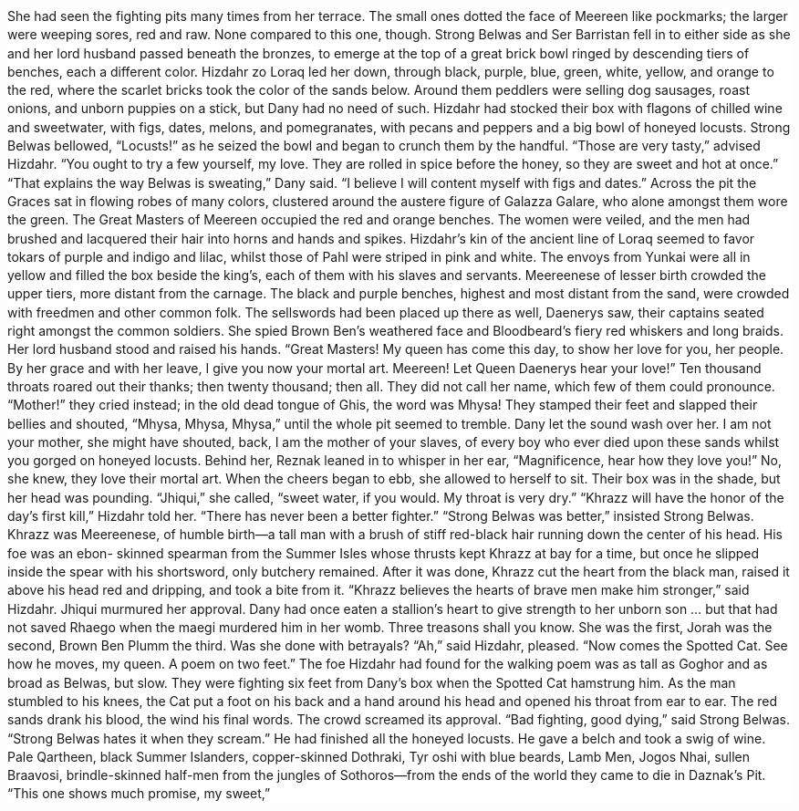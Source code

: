 She had seen the fighting pits many times from her terrace. The small ones dotted the face of Meereen like pockmarks; the larger were weeping sores, red and raw. None compared to this one, though. Strong Belwas and Ser Barristan fell in to either side as she and her lord husband passed beneath the bronzes, to emerge at the top of a great brick bowl ringed by descending tiers of benches, each a different color.
Hizdahr zo Loraq led her down, through black, purple, blue, green, white, yellow, and orange to the red, where the scarlet bricks took the color of the sands below. Around them peddlers were selling dog sausages, roast onions, and unborn puppies on a stick, but Dany had no need of such. Hizdahr had stocked their box with flagons of chilled wine and sweetwater, with figs, dates, melons, and pomegranates, with pecans and peppers and a big bowl of honeyed locusts. Strong Belwas bellowed, “Locusts!” as he seized the bowl and began to crunch them by the handful.
“Those are very tasty,” advised Hizdahr. “You ought to try a few yourself, my love. They are rolled in spice before the honey, so they are sweet and hot at once.”
“That explains the way Belwas is sweating,” Dany said. “I believe I will content myself with figs and dates.”
Across the pit the Graces sat in flowing robes of many colors, clustered around the austere figure of Galazza Galare, who alone amongst them wore the green. The Great Masters of Meereen occupied the red and orange benches. The women were veiled, and the men had brushed and lacquered their hair into horns and hands and spikes. Hizdahr’s kin of the ancient line of Loraq seemed to favor tokars of purple and indigo and lilac, whilst those of Pahl were striped in pink and white. The envoys from Yunkai were all in yellow and filled the box beside the king’s, each of them with his slaves and servants. Meereenese of lesser birth crowded the upper tiers, more distant from the carnage. The black and purple benches, highest and most distant from the sand, were crowded with freedmen and other common folk. The sellswords had been placed up there as well, Daenerys saw, their captains seated right amongst the common soldiers. She spied Brown Ben’s weathered face and Bloodbeard’s fiery red whiskers and long braids.
Her lord husband stood and raised his hands. “Great Masters! My queen has come this day, to show her love for you, her people. By her grace and with her leave, I give you now your mortal art. Meereen! Let Queen Daenerys hear your love!”
Ten thousand throats roared out their thanks; then twenty thousand; then all.
They did not call her name, which few of them could pronounce. “Mother!” they cried instead; in the old dead tongue of Ghis, the word was Mhysa! They stamped their feet and slapped their bellies and shouted, “Mhysa, Mhysa, Mhysa,” until the whole pit seemed to tremble. Dany let the sound wash over her. I am not your mother, she might have shouted, back, I am the mother of your slaves, of every boy who ever died upon these sands whilst you gorged on honeyed locusts. Behind her, Reznak leaned in to whisper in her ear, “Magnificence, hear how they love you!”
No, she knew, they love their mortal art. When the cheers began to ebb, she allowed to herself to sit. Their box was in the shade, but her head was pounding. “Jhiqui,” she called, “sweet water, if you would. My throat is very dry.”
“Khrazz will have the honor of the day’s first kill,” Hizdahr told her. “There has never been a better fighter.”
“Strong Belwas was better,” insisted Strong Belwas.
Khrazz was Meereenese, of humble birth—a tall man with a brush of stiff red-black hair running down the center of his head. His foe was an ebon- skinned spearman from the Summer Isles whose thrusts kept Khrazz at bay for a time, but once he slipped inside the spear with his shortsword, only butchery remained. After it was done, Khrazz cut the heart from the black man, raised it above his head red and dripping, and took a bite from it.
“Khrazz believes the hearts of brave men make him stronger,” said Hizdahr.
Jhiqui murmured her approval. Dany had once eaten a stallion’s heart to give strength to her unborn son … but that had not saved Rhaego when the maegi murdered him in her womb. Three treasons shall you know. She was the first, Jorah was the second, Brown Ben Plumm the third. Was she done with betrayals? “Ah,” said Hizdahr, pleased. “Now comes the Spotted Cat. See how he moves, my queen. A poem on two feet.”
The foe Hizdahr had found for the walking poem was as tall as Goghor and as broad as Belwas, but slow. They were fighting six feet from Dany’s box when the Spotted Cat hamstrung him. As the man stumbled to his knees, the Cat put a foot on his back and a hand around his head and opened his throat from ear to ear. The red sands drank his blood, the wind his final words.
The crowd screamed its approval.
“Bad fighting, good dying,” said Strong Belwas. “Strong Belwas hates it when they scream.” He had finished all the honeyed locusts. He gave a belch and took a swig of wine.
Pale Qartheen, black Summer Islanders, copper-skinned Dothraki, Tyr oshi with blue beards, Lamb Men, Jogos Nhai, sullen Braavosi, brindle-skinned half-men from the jungles of Sothoros—from the ends of the world they came to die in Daznak’s Pit. “This one shows much promise, my sweet,”